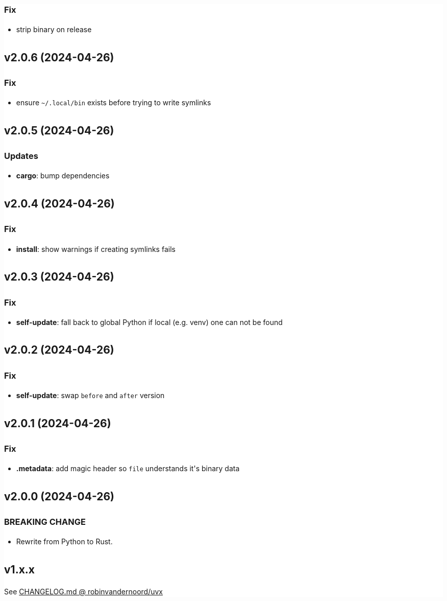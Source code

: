 ### Fix

* strip binary on release

## v2.0.6 (2024-04-26)

### Fix

* ensure `~/.local/bin` exists before trying to write symlinks

## v2.0.5 (2024-04-26)

### Updates

* **cargo**: bump dependencies

## v2.0.4 (2024-04-26)

### Fix

* **install**: show warnings if creating symlinks fails

## v2.0.3 (2024-04-26)

### Fix

* **self-update**: fall back to global Python if local (e.g. venv) one can not be found

## v2.0.2 (2024-04-26)

### Fix

* **self-update**: swap `before` and `after` version

## v2.0.1 (2024-04-26)

### Fix

* **.metadata**: add magic header so `file` understands it's binary data

## v2.0.0 (2024-04-26)

### BREAKING CHANGE

* Rewrite from Python to Rust.

## v1.x.x

See [CHANGELOG.md @ robinvandernoord/uvx](https://github.com/robinvandernoord/uvx/blob/master/CHANGELOG.md)
